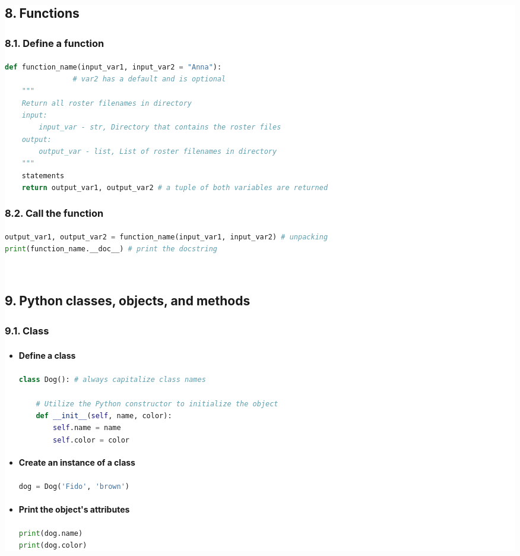 ## 8. Functions

### 8.1. Define a function

```python
def function_name(input_var1, input_var2 = "Anna"): 
                # var2 has a default and is optional
    """
    Return all roster filenames in directory
    input:
        input_var - str, Directory that contains the roster files
    output:
        output_var - list, List of roster filenames in directory
    """
    statements
    return output_var1, output_var2 # a tuple of both variables are returned
```

### 8.2. Call the function

```python
output_var1, output_var2 = function_name(input_var1, input_var2) # unpacking
print(function_name.__doc__) # print the docstring
```

<br>


## 9. Python classes, objects, and methods

### 9.1. Class

- #### Define a class

    ```python
    class Dog(): # always capitalize class names

        # Utilize the Python constructor to initialize the object
        def __init__(self, name, color):
            self.name = name
            self.color = color
    ```

- #### Create an instance of a class

    ```python
    dog = Dog('Fido', 'brown')
    ```

- #### Print the object's attributes

    ```python
    print(dog.name)
    print(dog.color)
    ```
